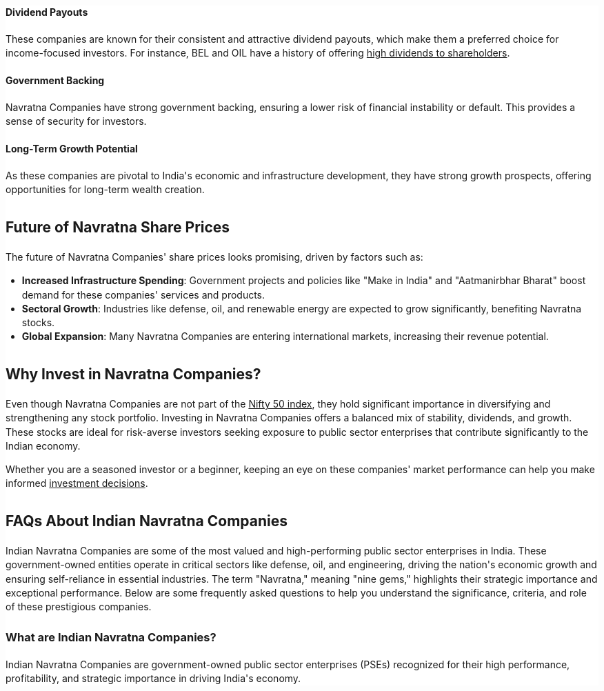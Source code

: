 #### Dividend Payouts

These companies are known for their consistent and attractive dividend payouts, which make them a preferred choice for income-focused investors. For instance, BEL and OIL have a history of offering [high dividends to shareholders](https://www.wikimint.com/dividend-stock-market-investment-wealth-strategy).

#### Government Backing

Navratna Companies have strong government backing, ensuring a lower risk of financial instability or default. This provides a sense of security for investors.

#### Long-Term Growth Potential

As these companies are pivotal to India's economic and infrastructure development, they have strong growth prospects, offering opportunities for long-term wealth creation.

Future of Navratna Share Prices
-------------------------------

The future of Navratna Companies' share prices looks promising, driven by factors such as:

*   **Increased Infrastructure Spending**: Government projects and policies like "Make in India" and "Aatmanirbhar Bharat" boost demand for these companies' services and products.
*   **Sectoral Growth**: Industries like defense, oil, and renewable energy are expected to grow significantly, benefiting Navratna stocks.
*   **Global Expansion**: Many Navratna Companies are entering international markets, increasing their revenue potential.

Why Invest in Navratna Companies?
---------------------------------

Even though Navratna Companies are not part of the [Nifty 50 index](https://www.wikimint.com/nifty-50-companies-indian-economy-investment-potential), they hold significant importance in diversifying and strengthening any stock portfolio. Investing in Navratna Companies offers a balanced mix of stability, dividends, and growth. These stocks are ideal for risk-averse investors seeking exposure to public sector enterprises that contribute significantly to the Indian economy.

Whether you are a seasoned investor or a beginner, keeping an eye on these companies' market performance can help you make informed [investment decisions](https://www.wikimint.com/investment-strategies-future-growth).

FAQs About Indian Navratna Companies
------------------------------------

Indian Navratna Companies are some of the most valued and high-performing public sector enterprises in India. These government-owned entities operate in critical sectors like defense, oil, and engineering, driving the nation's economic growth and ensuring self-reliance in essential industries. The term "Navratna," meaning "nine gems," highlights their strategic importance and exceptional performance. Below are some frequently asked questions to help you understand the significance, criteria, and role of these prestigious companies.

### What are Indian Navratna Companies?

Indian Navratna Companies are government-owned public sector enterprises (PSEs) recognized for their high performance, profitability, and strategic importance in driving India's economy.
